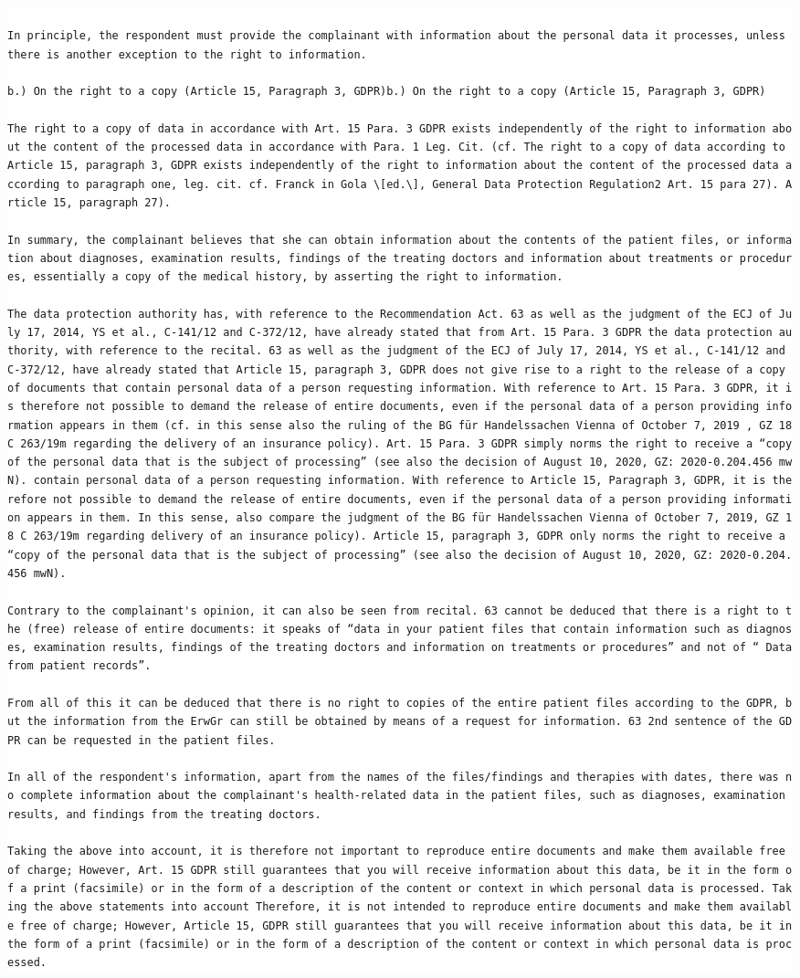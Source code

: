 ```

In principle, the respondent must provide the complainant with information about the personal data it processes, unless there is another exception to the right to information.

b.) On the right to a copy (Article 15, Paragraph 3, GDPR)b.) On the right to a copy (Article 15, Paragraph 3, GDPR)

The right to a copy of data in accordance with Art. 15 Para. 3 GDPR exists independently of the right to information about the content of the processed data in accordance with Para. 1 Leg. Cit. (cf. The right to a copy of data according to Article 15, paragraph 3, GDPR exists independently of the right to information about the content of the processed data according to paragraph one, leg. cit. cf. Franck in Gola \[ed.\], General Data Protection Regulation2 Art. 15 para 27). Article 15, paragraph 27).

In summary, the complainant believes that she can obtain information about the contents of the patient files, or information about diagnoses, examination results, findings of the treating doctors and information about treatments or procedures, essentially a copy of the medical history, by asserting the right to information.

The data protection authority has, with reference to the Recommendation Act. 63 as well as the judgment of the ECJ of July 17, 2014, YS et al., C-141/12 and C-372/12, have already stated that from Art. 15 Para. 3 GDPR the data protection authority, with reference to the recital. 63 as well as the judgment of the ECJ of July 17, 2014, YS et al., C-141/12 and C-372/12, have already stated that Article 15, paragraph 3, GDPR does not give rise to a right to the release of a copy of documents that contain personal data of a person requesting information. With reference to Art. 15 Para. 3 GDPR, it is therefore not possible to demand the release of entire documents, even if the personal data of a person providing information appears in them (cf. in this sense also the ruling of the BG für Handelssachen Vienna of October 7, 2019 , GZ 18 C 263/19m regarding the delivery of an insurance policy). Art. 15 Para. 3 GDPR simply norms the right to receive a “copy of the personal data that is the subject of processing” (see also the decision of August 10, 2020, GZ: 2020-0.204.456 mwN). contain personal data of a person requesting information. With reference to Article 15, Paragraph 3, GDPR, it is therefore not possible to demand the release of entire documents, even if the personal data of a person providing information appears in them. In this sense, also compare the judgment of the BG für Handelssachen Vienna of October 7, 2019, GZ 18 C 263/19m regarding delivery of an insurance policy). Article 15, paragraph 3, GDPR only norms the right to receive a “copy of the personal data that is the subject of processing” (see also the decision of August 10, 2020, GZ: 2020-0.204.456 mwN).

Contrary to the complainant's opinion, it can also be seen from recital. 63 cannot be deduced that there is a right to the (free) release of entire documents: it speaks of “data in your patient files that contain information such as diagnoses, examination results, findings of the treating doctors and information on treatments or procedures” and not of “ Data from patient records”.

From all of this it can be deduced that there is no right to copies of the entire patient files according to the GDPR, but the information from the ErwGr can still be obtained by means of a request for information. 63 2nd sentence of the GDPR can be requested in the patient files.

In all of the respondent's information, apart from the names of the files/findings and therapies with dates, there was no complete information about the complainant's health-related data in the patient files, such as diagnoses, examination results, and findings from the treating doctors.

Taking the above into account, it is therefore not important to reproduce entire documents and make them available free of charge; However, Art. 15 GDPR still guarantees that you will receive information about this data, be it in the form of a print (facsimile) or in the form of a description of the content or context in which personal data is processed. Taking the above statements into account Therefore, it is not intended to reproduce entire documents and make them available free of charge; However, Article 15, GDPR still guarantees that you will receive information about this data, be it in the form of a print (facsimile) or in the form of a description of the content or context in which personal data is processed.

```